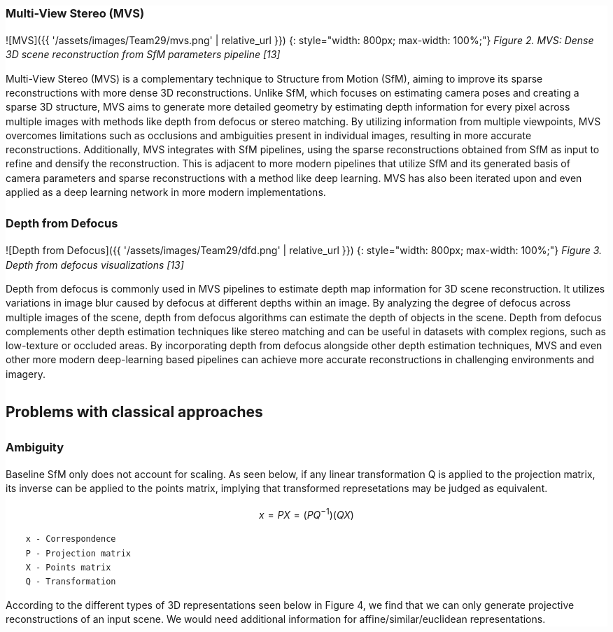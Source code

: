 ### Multi-View Stereo (MVS)

![MVS]({{ '/assets/images/Team29/mvs.png' | relative_url }})
{: style="width: 800px; max-width: 100%;"}
*Figure 2. MVS: Dense 3D scene reconstruction from SfM parameters pipeline [13]*

Multi-View Stereo (MVS) is a complementary technique to Structure from Motion (SfM), aiming to improve its sparse reconstructions with more dense 3D reconstructions. Unlike SfM, which focuses on estimating camera poses and creating a sparse 3D structure, MVS aims to generate more detailed geometry by estimating depth information for every pixel across multiple images with methods like depth from defocus or stereo matching. By utilizing information from multiple viewpoints, MVS overcomes limitations such as occlusions and ambiguities present in individual images, resulting in more accurate reconstructions. Additionally, MVS integrates with SfM pipelines, using the sparse reconstructions obtained from SfM as input to refine and densify the reconstruction. This is adjacent to more modern pipelines that utilize SfM and its generated basis of camera parameters and sparse reconstructions with a method like deep learning. MVS has also been iterated upon and even applied as a deep learning network in more modern implementations.

### Depth from Defocus

![Depth from Defocus]({{ '/assets/images/Team29/dfd.png' | relative_url }})
{: style="width: 800px; max-width: 100%;"}
*Figure 3. Depth from defocus visualizations [13]*

Depth from defocus is commonly used in MVS pipelines to estimate depth map information for 3D scene reconstruction. It utilizes variations in image blur caused by defocus at different depths within an image. By analyzing the degree of defocus across multiple images of the scene, depth from defocus algorithms can estimate the depth of objects in the scene. Depth from defocus complements other depth estimation techniques like stereo matching and can be useful in datasets with complex regions, such as low-texture or occluded areas. By incorporating depth from defocus alongside other depth estimation techniques, MVS and even other more modern deep-learning based pipelines can achieve more accurate reconstructions in challenging environments and imagery.

## Problems with classical approaches

### Ambiguity

Baseline SfM only does not account for scaling.
As seen below, if any linear transformation Q is applied to the projection matrix,
its inverse can be applied to the points matrix, implying that transformed represetations
may be judged as equivalent.

$$ x = {PX} = {(PQ^{-1})(QX)}$$

        x - Correspondence
        P - Projection matrix
        X - Points matrix
        Q - Transformation

According to the different types of 3D representations seen below in Figure 4, we find that we can only generate projective reconstructions of an input scene. We would need additional information for affine/similar/euclidean representations.
